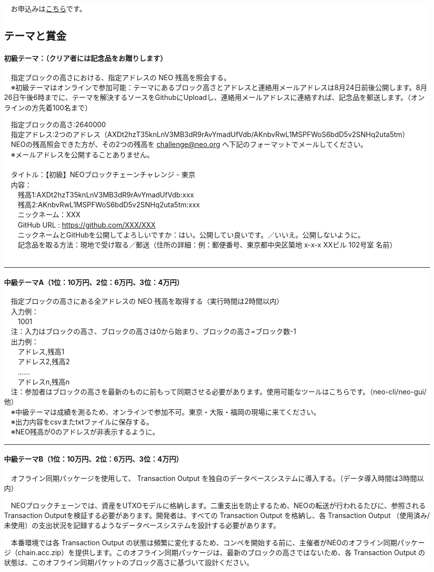 　お申込みは<a href="https://docs.google.com/forms/d/e/1FAIpQLSfKdOBvulRXHGstk0OdMwB1hOFQkgrtTqRxyyN9atUlrdmZyQ/viewform">こちら</a>です。

## テーマと賞金

#### 初級テーマ：（クリア者には記念品をお贈りします）
　指定ブロックの高さにおける、指定アドレスの NEO 残高を照会する。<BR>
　※初級テーマはオンラインで参加可能：テーマにあるブロック高さとアドレスと連絡用メールアドレスは8月24日前後公開します。8月26日午後6時までに、テーマを解決するソースをGithubにUploadし、連絡用メールアドレスに連絡すれば、記念品を郵送します。（オンラインの方先着100名まで）

　指定ブロックの高さ:2640000<BR>
　指定アドレス:2つのアドレス（AXDt2hzT35knLnV3MB3dR9rAvYmadUfVdb/AKnbvRwL1MSPFWoS6bdD5v2SNHq2uta5tm）<BR>
　NEOの残高照会できた方が、その2つの残高を challenge@neo.org へ下記のフォーマットでメールしてください。<BR>
　※メールアドレスを公開することありません。<BR>
<BR>
　タイトル：【初級】NEOブロックチェーンチャレンジ - 東京<BR>
　内容：<BR>
　　残高1:AXDt2hzT35knLnV3MB3dR9rAvYmadUfVdb:xxx<BR>
　　残高2:AKnbvRwL1MSPFWoS6bdD5v2SNHq2uta5tm:xxx<BR>
　　ニックネーム：XXX<BR>
　　GitHub URL : https://github.com/XXX/XXX<BR>
　　ニックネームとGitHubを公開してよろしいですか：はい。公開してい良いです。／いいえ。公開しないように。<BR>
　　記念品を取る方法：現地で受け取る／郵送（住所の詳細：例：郵便番号、東京都中央区築地 x-x-x XXビル 102号室 名前）<BR>
<BR>

---

#### 中級テーマA（1位：10万円、2位：6万円、3位：4万円）
　指定ブロックの高さにある全アドレスの NEO 残高を取得する（実行時間は2時間以内）<BR>
　入力例：<BR>
　　1001<BR>
　注：入力はブロックの高さ、ブロックの高さは0から始まり、ブロックの高さ=ブロック数-1<BR>
　出力例：<BR>
　　アドレス,残高1<BR>
　　アドレス2,残高2<BR>
　　......<BR>
　　アドレスn,残高n<BR>
　注：参加者はブロックの高さを最新のものに前もって同期させる必要があります。使用可能なツールはこちらです。（neo-cli/neo-gui/他）<BR>
　※中級テーマは成績を測るため、オンラインで参加不可。東京・大阪・福岡の現場に来てください。<BR>
　※出力内容をcsvまたtxtファイルに保存する。<BR>
　※NEO残高が0のアドレスが非表示するように。<BR>

---


#### 中級テーマB（1位：10万円、2位：6万円、3位：4万円）
　オフライン同期パッケージを使用して、 Transaction Output を独自のデータベースシステムに導入する。（データ導入時間は3時間以内）

　NEOブロックチェーンでは、資産をUTXOモデルに格納します。二重支出を防止するため、NEOの転送が行われるたびに、参照されるTransaction Outputを検証する必要があります。開発者は、すべての Transaction Output を格納し、各 Transaction Output （使用済み/未使用）の支出状況を記録するようなデータベースシステムを設計する必要があります。

　本番環境では各 Transaction Output の状態は頻繁に変化するため、コンペを開始する前に、主催者がNEOのオフライン同期パッケージ（chain.acc.zip）を提供します。このオフライン同期パッケージは、最新のブロックの高さではないため、各 Transaction Output の状態は、このオフライン同期パケットのブロック高さに基づいて設計ください。
